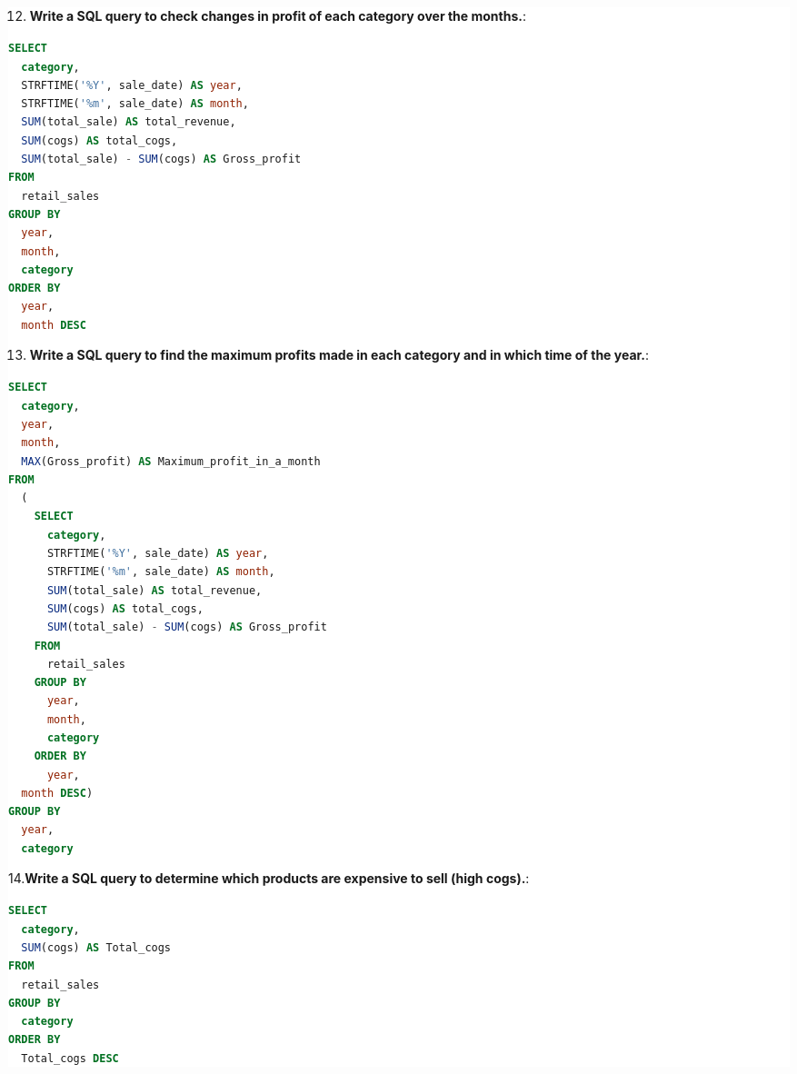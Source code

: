 12. **Write a SQL query to check changes in profit of each category over the months.**:
```sql
SELECT
  category,
  STRFTIME('%Y', sale_date) AS year,
  STRFTIME('%m', sale_date) AS month,
  SUM(total_sale) AS total_revenue,
  SUM(cogs) AS total_cogs,
  SUM(total_sale) - SUM(cogs) AS Gross_profit 
FROM
  retail_sales 
GROUP BY
  year,
  month,
  category 
ORDER BY
  year,
  month DESC
```

13. **Write a SQL query to find the maximum profits made in each category and in which time of the year.**:
```sql
SELECT
  category,
  year,
  month,
  MAX(Gross_profit) AS Maximum_profit_in_a_month 
FROM
  (
    SELECT
      category,
      STRFTIME('%Y', sale_date) AS year,
      STRFTIME('%m', sale_date) AS month,
      SUM(total_sale) AS total_revenue,
      SUM(cogs) AS total_cogs,
      SUM(total_sale) - SUM(cogs) AS Gross_profit 
    FROM
      retail_sales 
    GROUP BY
      year,
      month,
      category 
    ORDER BY
      year,
  month DESC) 
GROUP BY
  year,
  category
```

14.**Write a SQL query to determine which products are expensive to sell (high cogs).**:
```sql
SELECT
  category,
  SUM(cogs) AS Total_cogs 
FROM
  retail_sales 
GROUP BY
  category 
ORDER BY
  Total_cogs DESC
```

